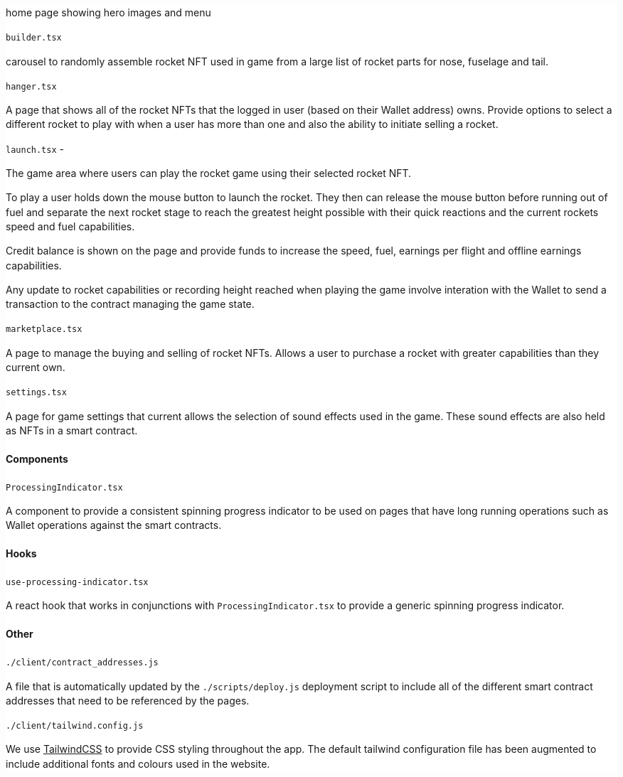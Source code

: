 home page showing hero images and menu

`builder.tsx`

carousel to randomly assemble rocket NFT used in game from a large list of rocket parts for nose, fuselage and tail.

`hanger.tsx`

A page that shows all of the rocket NFTs that the logged in user (based on their Wallet address) owns. Provide options to select a different rocket to play with when a user has more than one and also the ability to initiate selling a rocket.

`launch.tsx` -

The game area where users can play the rocket game using their selected rocket NFT.

To play a user holds down the mouse button to launch the rocket. They then can release the mouse button before running out of fuel and separate the next rocket stage to reach the greatest height possible with their quick reactions and the current rockets speed and fuel capabilities.

Credit balance is shown on the page and provide funds to increase the speed, fuel, earnings per flight and offline earnings capabilities.

Any update to rocket capabilities or recording height reached when playing the game involve interation with the Wallet to send a transaction to the contract managing the game state.

`marketplace.tsx`

A page to manage the buying and selling of rocket NFTs. Allows a user to purchase a rocket with greater capabilities than they current own.

`settings.tsx`

A page for game settings that current allows the selection of sound effects used in the game. These sound effects are also held as NFTs in a smart contract.

#### Components

`ProcessingIndicator.tsx`

A component to provide a consistent spinning progress indicator to be used on pages that have long running operations such as Wallet operations against the smart contracts.

#### Hooks

`use-processing-indicator.tsx`

A react hook that works in conjunctions with `ProcessingIndicator.tsx` to provide a generic spinning progress indicator.

#### Other

`./client/contract_addresses.js`

A file that is automatically updated by the `./scripts/deploy.js` deployment script to include all of the different smart contract addresses that need to be referenced by the pages.

`./client/tailwind.config.js`

We use [TailwindCSS](https://tailwindcss.com/) to provide CSS styling throughout the app. The default tailwind configuration file has been augmented to include additional fonts and colours used in the website.
